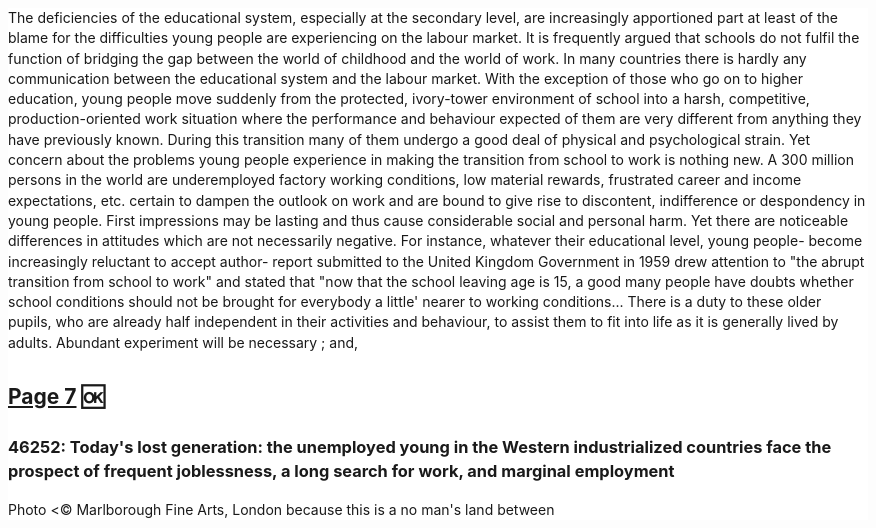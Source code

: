 The deficiencies of the educational
system, especially at the secondary level,
are increasingly apportioned part at least of
the blame for the difficulties young people
are experiencing on the labour market. It is
frequently argued that schools do not fulfil
the function of bridging the gap between
the world of childhood and the world of
work. In many countries there is hardly any
communication between the educational
system and the labour market. With the
exception of those who go on to higher
education, young people move suddenly
from the protected, ivory-tower
environment of school into a harsh,
competitive, production-oriented work
situation where the performance and
behaviour expected of them are very
different from anything they have
previously known. During this transition
many of them undergo a good deal of
physical and psychological strain.
Yet concern about the problems young
people experience in making the transition
from school to work is nothing new. A
300 million persons
in the world
are underemployed
factory working conditions, low material
rewards, frustrated career and income
expectations, etc. certain to dampen
the outlook on work and are bound to give
rise to discontent, indifference or
despondency in young people. First
impressions may be lasting and thus cause
considerable social and personal harm.
Yet there are noticeable differences in
attitudes which are not necessarily
negative. For instance, whatever their
educational level, young people- become
increasingly reluctant to accept author-
report submitted to the United Kingdom
Government in 1959 drew attention to "the
abrupt transition from school to work" and
stated that "now that the school leaving
age is 15, a good many people have doubts
whether school conditions should not be
brought for everybody a little' nearer to
working conditions... There is a duty to
these older pupils, who are already half
independent in their activities and
behaviour, to assist them to fit into life as
it is generally lived by adults. Abundant
experiment will be necessary ; and,
## [Page 7](https://demo.humlab.umu.se/courier/074806engo.pdf#page=7) 🆗
### 46252: Today's lost generation: the unemployed young in the Western industrialized countries face the prospect of frequent joblessness, a long search for work, and marginal employment
Photo <© Marlborough Fine Arts, London
because this is a no man's land between